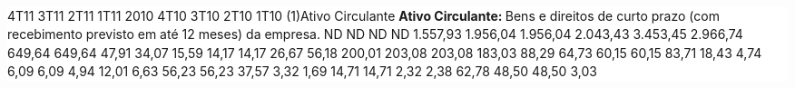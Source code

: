 <th class='trimHeader' data-col='trimBalanco'>4T11</th>
<th class='trimHeader' data-col='trimBalanco'>3T11</th>
<th class='trimHeader' data-col='trimBalanco'>2T11</th>
<th class='trimHeader' data-col='trimBalanco'>1T11</th>
<th>2010</th>
<th class='trimHeader' data-col='trimBalanco'>4T10</th>
<th class='trimHeader' data-col='trimBalanco'>3T10</th>
<th class='trimHeader' data-col='trimBalanco'>2T10</th>
<th class='trimHeader' data-col='trimBalanco'>1T10</th>
</tr>
</thead>
<tbody>
<tr class='trContaAtivo'>
<td class='leftAlignCell rowDescription fixedLeftColumn tooltip'>(1)Ativo Circulante <span class='tooltiptexttop'><b>Ativo Circulante: </b>Bens e direitos de curto prazo (com recebimento previsto em até 12 meses) da empresa.</span></td>
<td>ND</td>
<td data-col='trimBalanco' class='trimData'>ND</td>
<td data-col='trimBalanco' class='trimData'>ND</td>
<td data-col='trimBalanco' class='trimData'>ND</td>
<td data-col='trimBalanco' class='trimData'>1.557,93</td>
<td>1.956,04</td>
<td data-col='trimBalanco' class='trimData'>1.956,04</td>
<td data-col='trimBalanco' class='trimData'>2.043,43</td>
<td data-col='trimBalanco' class='trimData'>3.453,45</td>
<td data-col='trimBalanco' class='trimData'>2.966,74</td>
<td>649,64</td>
<td data-col='trimBalanco' class='trimData'>649,64</td>
<td data-col='trimBalanco' class='trimData'>47,91</td>
<td data-col='trimBalanco' class='trimData'>34,07</td>
<td data-col='trimBalanco' class='trimData'>15,59</td>
<td>14,17</td>
<td data-col='trimBalanco' class='trimData'>14,17</td>
<td data-col='trimBalanco' class='trimData'>26,67</td>
<td data-col='trimBalanco' class='trimData'>56,18</td>
<td data-col='trimBalanco' class='trimData'>200,01</td>
<td>203,08</td>
<td data-col='trimBalanco' class='trimData'>203,08</td>
<td data-col='trimBalanco' class='trimData'>183,03</td>
<td data-col='trimBalanco' class='trimData'>88,29</td>
<td data-col='trimBalanco' class='trimData'>64,73</td>
<td>60,15</td>
<td data-col='trimBalanco' class='trimData'>60,15</td>
<td data-col='trimBalanco' class='trimData'>83,71</td>
<td data-col='trimBalanco' class='trimData'>18,43</td>
<td data-col='trimBalanco' class='trimData'>4,74</td>
<td>6,09</td>
<td data-col='trimBalanco' class='trimData'>6,09</td>
<td data-col='trimBalanco' class='trimData'>4,94</td>
<td data-col='trimBalanco' class='trimData'>12,01</td>
<td data-col='trimBalanco' class='trimData'>6,63</td>
<td>56,23</td>
<td data-col='trimBalanco' class='trimData'>56,23</td>
<td data-col='trimBalanco' class='trimData'>37,57</td>
<td data-col='trimBalanco' class='trimData'>3,32</td>
<td data-col='trimBalanco' class='trimData'>1,69</td>
<td>14,71</td>
<td data-col='trimBalanco' class='trimData'>14,71</td>
<td data-col='trimBalanco' class='trimData'>2,32</td>
<td data-col='trimBalanco' class='trimData'>2,38</td>
<td data-col='trimBalanco' class='trimData'>62,78</td>
<td>48,50</td>
<td data-col='trimBalanco' class='trimData'>48,50</td>
<td data-col='trimBalanco' class='trimData'>3,03</td>